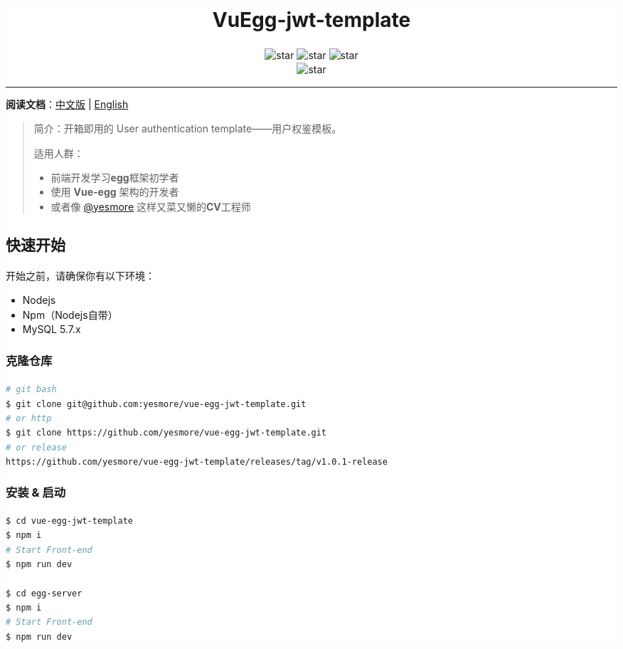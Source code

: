 <div align=center>
    <h1>VuEgg-jwt-template</h1>
    <img src="https://img.shields.io/github/stars/yesmore/vue-egg-jwt-template.svg" alt="star"/>
    <img src="https://img.shields.io/github/package-json/v/yesmore/vue-egg-jwt-template" alt="star"/>
    <img src="https://img.shields.io/github/issues/yesmore/vue-egg-jwt-template" alt="star"/><br>
     <img src="https://img.shields.io/github/license/yesmore/vue-egg-jwt-template" alt="star"/>
</div>



---

**阅读文档**：[中文版](https://github.com/yesmore/vue-egg-jwt-template/blob/main/README-zh.md) | [English](https://github.com/yesmore/vue-egg-jwt-template)

> 简介：开箱即用的 User authentication template——用户权鉴模板。
>
> 适用人群：
>
> - 前端开发学习**egg**框架初学者
> - 使用 **Vue-egg** 架构的开发者
> - 或者像 [@yesmore](https://github.com/yesmore/) 这样又菜又懒的**CV**工程师

## 快速开始

开始之前，请确保你有以下环境：

- Nodejs
- Npm（Nodejs自带）
- MySQL 5.7.x

### 克隆仓库

```bash
# git bash
$ git clone git@github.com:yesmore/vue-egg-jwt-template.git
# or http
$ git clone https://github.com/yesmore/vue-egg-jwt-template.git
# or release
https://github.com/yesmore/vue-egg-jwt-template/releases/tag/v1.0.1-release
```

### 安装 & 启动

```bash
$ cd vue-egg-jwt-template
$ npm i
# Start Front-end
$ npm run dev

$ cd egg-server
$ npm i
# Start Front-end
$ npm run dev
```
